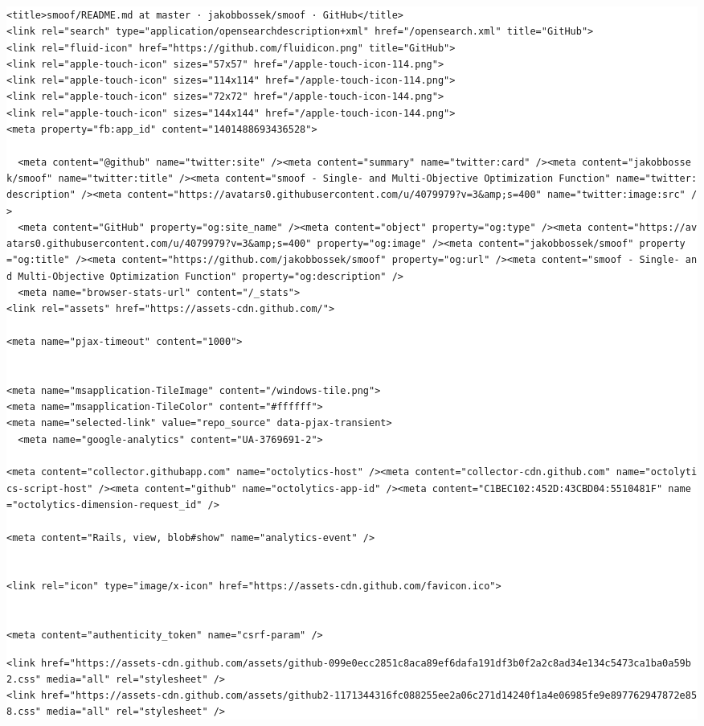 


<!DOCTYPE html>
<html lang="en" class="">
  <head prefix="og: http://ogp.me/ns# fb: http://ogp.me/ns/fb# object: http://ogp.me/ns/object# article: http://ogp.me/ns/article# profile: http://ogp.me/ns/profile#">
    <meta charset='utf-8'>
    <meta http-equiv="X-UA-Compatible" content="IE=edge">
    <meta http-equiv="Content-Language" content="en">
    
    
    <title>smoof/README.md at master · jakobbossek/smoof · GitHub</title>
    <link rel="search" type="application/opensearchdescription+xml" href="/opensearch.xml" title="GitHub">
    <link rel="fluid-icon" href="https://github.com/fluidicon.png" title="GitHub">
    <link rel="apple-touch-icon" sizes="57x57" href="/apple-touch-icon-114.png">
    <link rel="apple-touch-icon" sizes="114x114" href="/apple-touch-icon-114.png">
    <link rel="apple-touch-icon" sizes="72x72" href="/apple-touch-icon-144.png">
    <link rel="apple-touch-icon" sizes="144x144" href="/apple-touch-icon-144.png">
    <meta property="fb:app_id" content="1401488693436528">

      <meta content="@github" name="twitter:site" /><meta content="summary" name="twitter:card" /><meta content="jakobbossek/smoof" name="twitter:title" /><meta content="smoof - Single- and Multi-Objective Optimization Function" name="twitter:description" /><meta content="https://avatars0.githubusercontent.com/u/4079979?v=3&amp;s=400" name="twitter:image:src" />
      <meta content="GitHub" property="og:site_name" /><meta content="object" property="og:type" /><meta content="https://avatars0.githubusercontent.com/u/4079979?v=3&amp;s=400" property="og:image" /><meta content="jakobbossek/smoof" property="og:title" /><meta content="https://github.com/jakobbossek/smoof" property="og:url" /><meta content="smoof - Single- and Multi-Objective Optimization Function" property="og:description" />
      <meta name="browser-stats-url" content="/_stats">
    <link rel="assets" href="https://assets-cdn.github.com/">
    
    <meta name="pjax-timeout" content="1000">
    

    <meta name="msapplication-TileImage" content="/windows-tile.png">
    <meta name="msapplication-TileColor" content="#ffffff">
    <meta name="selected-link" value="repo_source" data-pjax-transient>
      <meta name="google-analytics" content="UA-3769691-2">

    <meta content="collector.githubapp.com" name="octolytics-host" /><meta content="collector-cdn.github.com" name="octolytics-script-host" /><meta content="github" name="octolytics-app-id" /><meta content="C1BEC102:452D:43CBD04:5510481F" name="octolytics-dimension-request_id" />
    
    <meta content="Rails, view, blob#show" name="analytics-event" />

    
    <link rel="icon" type="image/x-icon" href="https://assets-cdn.github.com/favicon.ico">


    <meta content="authenticity_token" name="csrf-param" />
<meta content="rKy/zq9cRXCAmZ2iPdfAKSaqdkUZ5PkMW3kTx+y5h4sp/YWjLyR35Nw8SdJyMzDXSGmfL013YCo/RchMiZa9Dg==" name="csrf-token" />

    <link href="https://assets-cdn.github.com/assets/github-099e0ecc2851c8aca89ef6dafa191df3b0f2a2c8ad34e134c5473ca1ba0a59b2.css" media="all" rel="stylesheet" />
    <link href="https://assets-cdn.github.com/assets/github2-1171344316fc088255ee2a06c271d14240f1a4e06985fe9e897762947872e858.css" media="all" rel="stylesheet" />
    